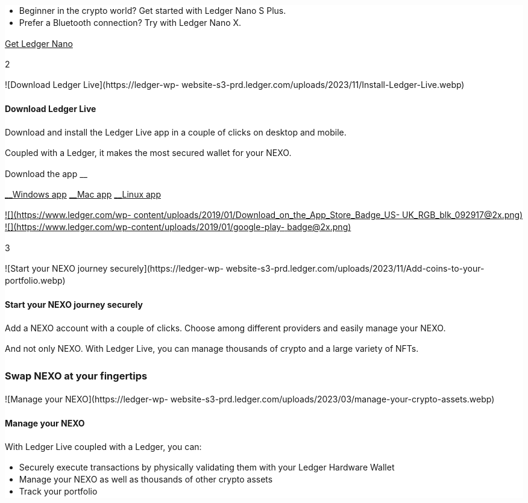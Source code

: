   * Beginner in the crypto world? Get started with Ledger Nano S Plus. 
  * Prefer a Bluetooth connection? Try with Ledger Nano X.

[Get Ledger Nano](https://shop.ledger.com/pages/hardware-wallets-comparison)

2

![Download Ledger Live](https://ledger-wp-
website-s3-prd.ledger.com/uploads/2023/11/Install-Ledger-Live.webp)

#### Download Ledger Live

Download and install the Ledger Live app in a couple of clicks on desktop and
mobile.

Coupled with a Ledger, it makes the most secured wallet for your NEXO.

Download the app __

[ __Windows app](https://download.live.ledger.com/latest/win "Windows app") [
__Mac app](https://download.live.ledger.com/latest/mac "Mac app") [ __Linux
app](https://download.live.ledger.com/latest/linux "Linux app")

[ ![](https://www.ledger.com/wp-
content/uploads/2019/01/Download_on_the_App_Store_Badge_US-
UK_RGB_blk_092917@2x.png)
](https://r354.adj.st/?adj_t=t2esmlk&adj_campaign=Ledger_Live/) [
![](https://www.ledger.com/wp-content/uploads/2019/01/google-play-
badge@2x.png) ](https://r354.adj.st/?adj_t=t2esmlk&adj_campaign=Ledger_Live/)

3

![Start your NEXO journey securely](https://ledger-wp-
website-s3-prd.ledger.com/uploads/2023/11/Add-coins-to-your-portfolio.webp)

#### Start your NEXO journey securely

Add a NEXO account with a couple of clicks. Choose among different providers
and easily manage your NEXO.

And not only NEXO. With Ledger Live, you can manage thousands of crypto and a
large variety of NFTs.

### Swap NEXO at your fingertips

![Manage your NEXO](https://ledger-wp-
website-s3-prd.ledger.com/uploads/2023/03/manage-your-crypto-assets.webp)

#### Manage your NEXO

With Ledger Live coupled with a Ledger, you can:

  * Securely execute transactions by physically validating them with your Ledger Hardware Wallet
  * Manage your NEXO as well as thousands of other crypto assets
  * Track your portfolio
